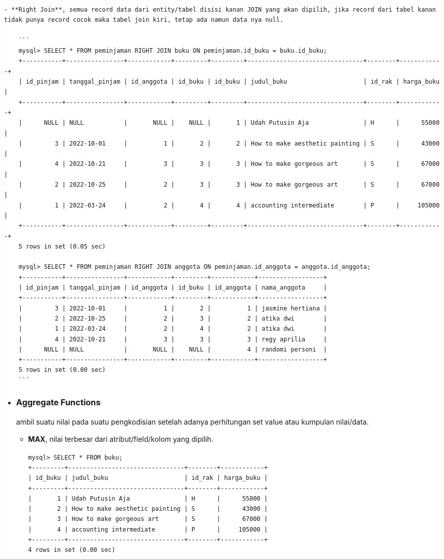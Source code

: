     - **Right Join**, semua record data dari entity/tabel disisi kanan JOIN yang akan dipilih, jika record dari tabel kanan tidak punya record cocok maka tabel join kiri, tetap ada namun data nya null.

        ```
        mysql> SELECT * FROM peminjaman RIGHT JOIN buku ON peminjaman.id_buku = buku.id_buku;
        +-----------+----------------+------------+---------+---------+--------------------------------+--------+------------+
        | id_pinjam | tanggal_pinjam | id_anggota | id_buku | id_buku | judul_buku                     | id_rak | harga_buku |
        +-----------+----------------+------------+---------+---------+--------------------------------+--------+------------+
        |      NULL | NULL           |       NULL |    NULL |       1 | Udah Putusin Aja               | H      |      55000 |
        |         3 | 2022-10-01     |          1 |       2 |       2 | How to make aesthetic painting | S      |      43000 |
        |         4 | 2022-10-21     |          3 |       3 |       3 | How to make gorgeous art       | S      |      67000 |
        |         2 | 2022-10-25     |          2 |       3 |       3 | How to make gorgeous art       | S      |      67000 |
        |         1 | 2022-03-24     |          2 |       4 |       4 | accounting intermediate        | P      |     105000 |
        +-----------+----------------+------------+---------+---------+--------------------------------+--------+------------+
        5 rows in set (0.05 sec)

        mysql> SELECT * FROM peminjaman RIGHT JOIN anggota ON peminjaman.id_anggota = anggota.id_anggota;
        +-----------+----------------+------------+---------+------------+------------------+
        | id_pinjam | tanggal_pinjam | id_anggota | id_buku | id_anggota | nama_anggota     |
        +-----------+----------------+------------+---------+------------+------------------+
        |         3 | 2022-10-01     |          1 |       2 |          1 | jasmine hertiana |
        |         2 | 2022-10-25     |          2 |       3 |          2 | atika dwi        |
        |         1 | 2022-03-24     |          2 |       4 |          2 | atika dwi        |
        |         4 | 2022-10-21     |          3 |       3 |          3 | regy aprilia     |
        |      NULL | NULL           |       NULL |    NULL |          4 | randomi personi  |
        +-----------+----------------+------------+---------+------------+------------------+
        5 rows in set (0.00 sec)
        ```

- ### **Aggregate Functions**
    ambil suatu nilai pada suatu pengkodisian setelah adanya perhitungan set value atau kumpulan nilai/data.

    - **MAX**, nilai terbesar dari atribut/field/kolom yang dipilih.
    
        ```
        mysql> SELECT * FROM buku;
        +---------+--------------------------------+--------+------------+
        | id_buku | judul_buku                     | id_rak | harga_buku |
        +---------+--------------------------------+--------+------------+
        |       1 | Udah Putusin Aja               | H      |      55000 |
        |       2 | How to make aesthetic painting | S      |      43000 |
        |       3 | How to make gorgeous art       | S      |      67000 |
        |       4 | accounting intermediate        | P      |     105000 |
        +---------+--------------------------------+--------+------------+
        4 rows in set (0.00 sec)
